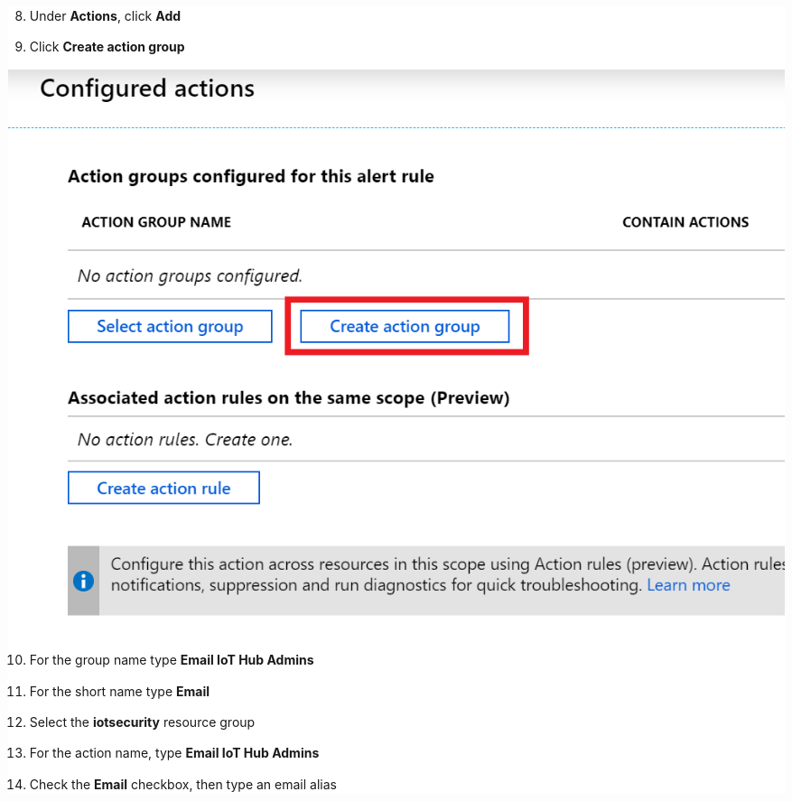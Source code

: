8.  Under **Actions**, click **Add**

9.  Click **Create action group**

![Screenshot with the Create action group highlighted](Images/Hands-onlabstep-bystep-securitytheiotendtoendimages/media/ex6_image007.png "Navigate to create an action group")

10.  For the group name type **Email IoT Hub Admins**

11.  For the short name type **Email**

12.  Select the **iotsecurity** resource group

13.  For the action name, type **Email IoT Hub Admins**

14.  Check the **Email** checkbox, then type an email alias
